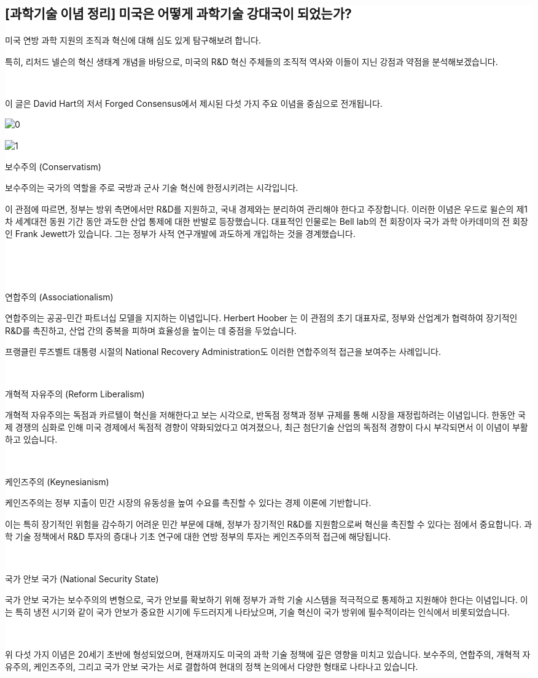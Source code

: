 ## [과학기술 이념 정리] 미국은 어떻게 과학기술 강대국이 되었는가?

미국 연방 과학 지원의 조직과 혁신에 대해 심도 있게 탐구해보려 합니다.

특히, 리처드 넬슨의 혁신 생태계 개념을 바탕으로, 미국의 R&D 혁신 주체들의 조직적 역사와 이들이 지닌 강점과 약점을 분석해보겠습니다.

​

이 글은 David Hart의 저서 Forged Consensus에서 제시된 다섯 가지 주요 이념을 중심으로 전개됩니다.

![0](/asset/img/223703134503/0.png)

![1](/asset/img/223703134503/1.png)

보수주의 (Conservatism)

보수주의는 국가의 역할을 주로 국방과 군사 기술 혁신에 한정시키려는 시각입니다.

이 관점에 따르면, 정부는 방위 측면에서만 R&D를 지원하고, 국내 경제와는 분리하여 관리해야 한다고 주장합니다. 이러한 이념은 우드로 윌슨의 제1차 세계대전 동원 기간 동안 과도한 산업 통제에 대한 반발로 등장했습니다. 대표적인 인물로는 Bell lab의 전 회장이자 국가 과학 아카데미의 전 회장인 Frank Jewett가 있습니다. 그는 정부가 사적 연구개발에 과도하게 개입하는 것을 경계했습니다.

​

​

연합주의 (Associationalism)

연합주의는 공공-민간 파트너십 모델을 지지하는 이념입니다. Herbert Hoober 는 이 관점의 초기 대표자로, 정부와 산업계가 협력하여 장기적인 R&D를 촉진하고, 산업 간의 중복을 피하며 효율성을 높이는 데 중점을 두었습니다.

프랭클린 루즈벨트 대통령 시절의 National Recovery Administration도 이러한 연합주의적 접근을 보여주는 사례입니다.

​

개혁적 자유주의 (Reform Liberalism)

개혁적 자유주의는 독점과 카르텔이 혁신을 저해한다고 보는 시각으로, 반독점 정책과 정부 규제를 통해 시장을 재정립하려는 이념입니다. 한동안 국제 경쟁의 심화로 인해 미국 경제에서 독점적 경향이 약화되었다고 여겨졌으나, 최근 첨단기술 산업의 독점적 경향이 다시 부각되면서 이 이념이 부활하고 있습니다.

​

케인즈주의 (Keynesianism)

케인즈주의는 정부 지출이 민간 시장의 유동성을 높여 수요를 촉진할 수 있다는 경제 이론에 기반합니다.

이는 특히 장기적인 위험을 감수하기 어려운 민간 부문에 대해, 정부가 장기적인 R&D를 지원함으로써 혁신을 촉진할 수 있다는 점에서 중요합니다. 과학 기술 정책에서 R&D 투자의 증대나 기초 연구에 대한 연방 정부의 투자는 케인즈주의적 접근에 해당됩니다.

​

국가 안보 국가 (National Security State)

국가 안보 국가는 보수주의의 변형으로, 국가 안보를 확보하기 위해 정부가 과학 기술 시스템을 적극적으로 통제하고 지원해야 한다는 이념입니다. 이는 특히 냉전 시기와 같이 국가 안보가 중요한 시기에 두드러지게 나타났으며, 기술 혁신이 국가 방위에 필수적이라는 인식에서 비롯되었습니다.

​

위 다섯 가지 이념은 20세기 초반에 형성되었으며, 현재까지도 미국의 과학 기술 정책에 깊은 영향을 미치고 있습니다. 보수주의, 연합주의, 개혁적 자유주의, 케인즈주의, 그리고 국가 안보 국가는 서로 결합하여 현대의 정책 논의에서 다양한 형태로 나타나고 있습니다.
